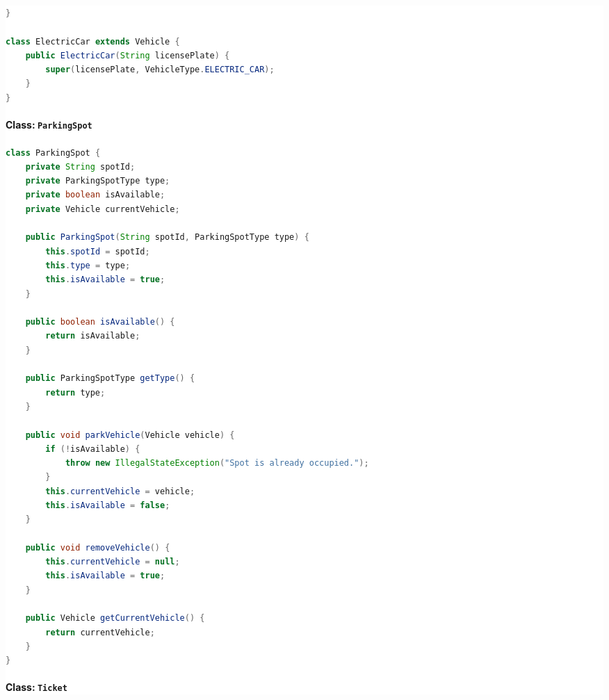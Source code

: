 ```java
}

class ElectricCar extends Vehicle {
    public ElectricCar(String licensePlate) {
        super(licensePlate, VehicleType.ELECTRIC_CAR);
    }
}
```

#### Class: `ParkingSpot`

```java
class ParkingSpot {
    private String spotId;
    private ParkingSpotType type;
    private boolean isAvailable;
    private Vehicle currentVehicle;

    public ParkingSpot(String spotId, ParkingSpotType type) {
        this.spotId = spotId;
        this.type = type;
        this.isAvailable = true;
    }

    public boolean isAvailable() {
        return isAvailable;
    }

    public ParkingSpotType getType() {
        return type;
    }

    public void parkVehicle(Vehicle vehicle) {
        if (!isAvailable) {
            throw new IllegalStateException("Spot is already occupied.");
        }
        this.currentVehicle = vehicle;
        this.isAvailable = false;
    }

    public void removeVehicle() {
        this.currentVehicle = null;
        this.isAvailable = true;
    }

    public Vehicle getCurrentVehicle() {
        return currentVehicle;
    }
}
```

#### Class: `Ticket`
